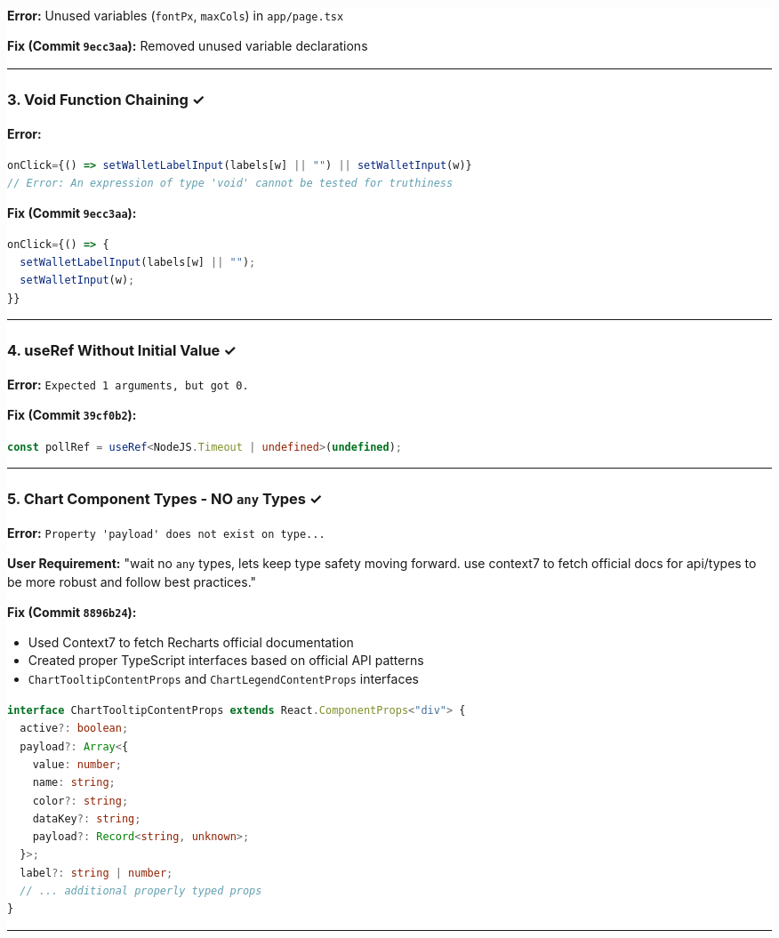 **Error:** Unused variables (`fontPx`, `maxCols`) in `app/page.tsx`

**Fix (Commit `9ecc3aa`):** Removed unused variable declarations

---

### 3. Void Function Chaining ✓

**Error:**
```typescript
onClick={() => setWalletLabelInput(labels[w] || "") || setWalletInput(w)}
// Error: An expression of type 'void' cannot be tested for truthiness
```

**Fix (Commit `9ecc3aa`):**
```typescript
onClick={() => {
  setWalletLabelInput(labels[w] || "");
  setWalletInput(w);
}}
```

---

### 4. useRef Without Initial Value ✓

**Error:** `Expected 1 arguments, but got 0.`

**Fix (Commit `39cf0b2`):**
```typescript
const pollRef = useRef<NodeJS.Timeout | undefined>(undefined);
```

---

### 5. Chart Component Types - NO `any` Types ✓

**Error:** `Property 'payload' does not exist on type...`

**User Requirement:** "wait no `any` types, lets keep type safety moving forward. use context7 to fetch official docs for api/types to be more robust and follow best practices."

**Fix (Commit `8896b24`):**
- Used Context7 to fetch Recharts official documentation
- Created proper TypeScript interfaces based on official API patterns
- `ChartTooltipContentProps` and `ChartLegendContentProps` interfaces

```typescript
interface ChartTooltipContentProps extends React.ComponentProps<"div"> {
  active?: boolean;
  payload?: Array<{
    value: number;
    name: string;
    color?: string;
    dataKey?: string;
    payload?: Record<string, unknown>;
  }>;
  label?: string | number;
  // ... additional properly typed props
}
```

---